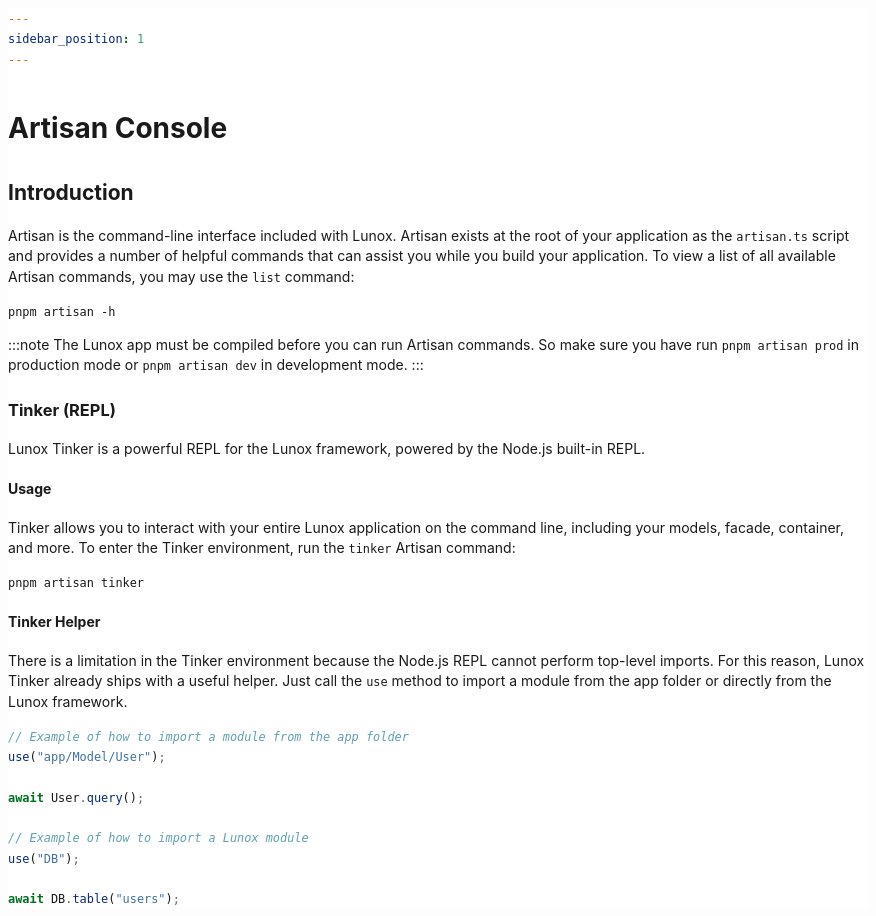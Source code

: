 ```yaml
---
sidebar_position: 1
---
```


# Artisan Console

## Introduction

Artisan is the command-line interface included with Lunox. Artisan exists at the root of your application as the `artisan.ts` script and provides a number of helpful commands that can assist you while you build your application. To view a list of all available Artisan commands, you may use the `list` command:

```
pnpm artisan -h
```

:::note
The Lunox app must be compiled before you can run Artisan commands. So make sure you have run `pnpm artisan prod` in production mode or `pnpm artisan dev` in development mode.
:::

### Tinker (REPL)

Lunox Tinker is a powerful REPL for the Lunox framework, powered by the Node.js built-in REPL.

#### Usage

Tinker allows you to interact with your entire Lunox application on the command line, including your models, facade, container, and more. To enter the Tinker environment, run the `tinker` Artisan command:

```
pnpm artisan tinker
```

#### Tinker Helper

There is a limitation in the Tinker environment because the Node.js REPL cannot perform top-level imports. For this reason, Lunox Tinker already ships with a useful helper. Just call the `use` method to import a module from the app folder or directly from the Lunox framework.

```js
// Example of how to import a module from the app folder
use("app/Model/User");

await User.query();

// Example of how to import a Lunox module
use("DB");

await DB.table("users");
```
